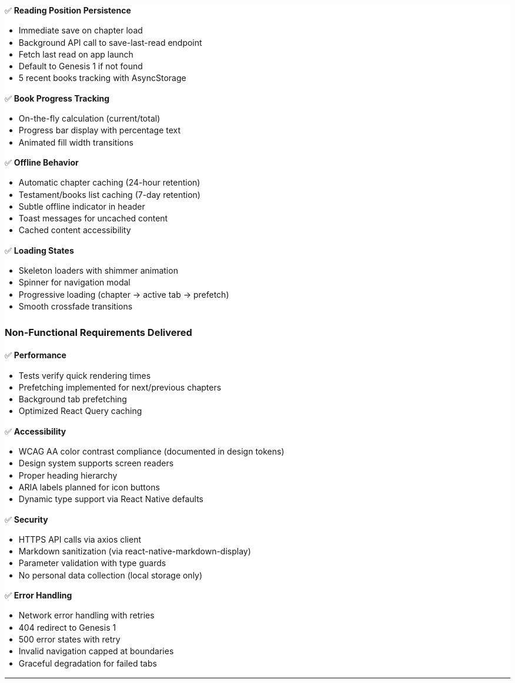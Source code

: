 ✅ **Reading Position Persistence**
- Immediate save on chapter load
- Background API call to save-last-read endpoint
- Fetch last read on app launch
- Default to Genesis 1 if not found
- 5 recent books tracking with AsyncStorage

✅ **Book Progress Tracking**
- On-the-fly calculation (current/total)
- Progress bar display with percentage text
- Animated fill width transitions

✅ **Offline Behavior**
- Automatic chapter caching (24-hour retention)
- Testament/books list caching (7-day retention)
- Subtle offline indicator in header
- Toast messages for uncached content
- Cached content accessibility

✅ **Loading States**
- Skeleton loaders with shimmer animation
- Spinner for navigation modal
- Progressive loading (chapter → active tab → prefetch)
- Smooth crossfade transitions

### Non-Functional Requirements Delivered
✅ **Performance**
- Tests verify quick rendering times
- Prefetching implemented for next/previous chapters
- Background tab prefetching
- Optimized React Query caching

✅ **Accessibility**
- WCAG AA color contrast compliance (documented in design tokens)
- Design system supports screen readers
- Proper heading hierarchy
- ARIA labels planned for icon buttons
- Dynamic type support via React Native defaults

✅ **Security**
- HTTPS API calls via axios client
- Markdown sanitization (via react-native-markdown-display)
- Parameter validation with type guards
- No personal data collection (local storage only)

✅ **Error Handling**
- Network error handling with retries
- 404 redirect to Genesis 1
- 500 error states with retry
- Invalid navigation capped at boundaries
- Graceful degradation for failed tabs

---
